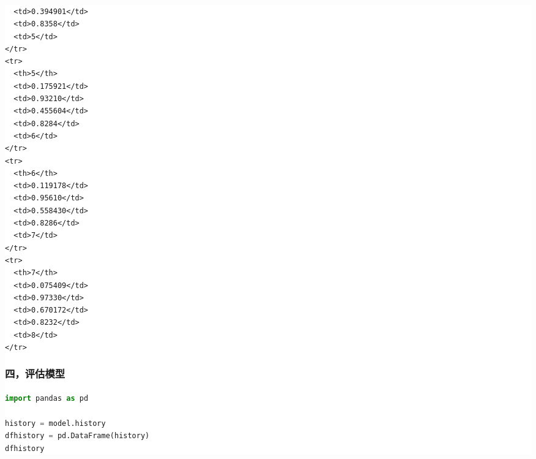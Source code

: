       <td>0.394901</td>
      <td>0.8358</td>
      <td>5</td>
    </tr>
    <tr>
      <th>5</th>
      <td>0.175921</td>
      <td>0.93210</td>
      <td>0.455604</td>
      <td>0.8284</td>
      <td>6</td>
    </tr>
    <tr>
      <th>6</th>
      <td>0.119178</td>
      <td>0.95610</td>
      <td>0.558430</td>
      <td>0.8286</td>
      <td>7</td>
    </tr>
    <tr>
      <th>7</th>
      <td>0.075409</td>
      <td>0.97330</td>
      <td>0.670172</td>
      <td>0.8232</td>
      <td>8</td>
    </tr>
  </tbody>
</table>
</div>




```python

```


```python

```

### 四，评估模型


```python
import pandas as pd 

history = model.history
dfhistory = pd.DataFrame(history) 
dfhistory 

```

